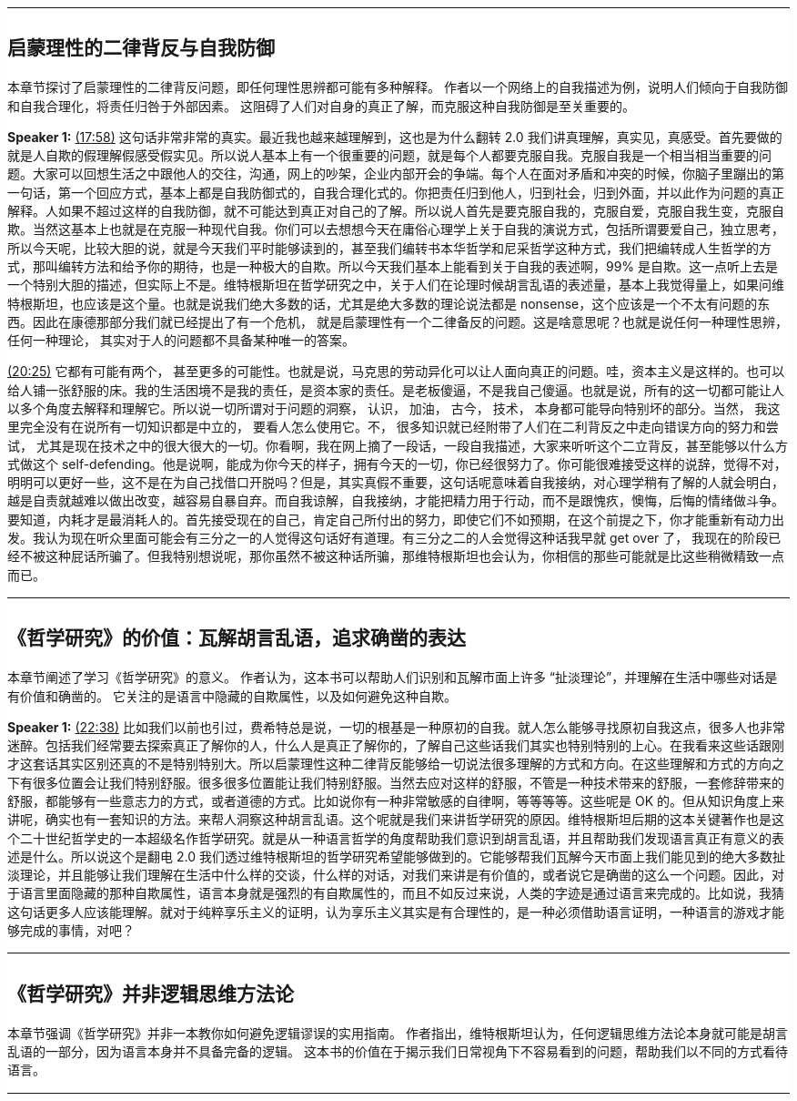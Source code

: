 
---

## 启蒙理性的二律背反与自我防御
本章节探讨了启蒙理性的二律背反问题，即任何理性思辨都可能有多种解释。  作者以一个网络上的自我描述为例，说明人们倾向于自我防御和自我合理化，将责任归咎于外部因素。  这阻碍了人们对自身的真正了解，而克服这种自我防御是至关重要的。

**Speaker 1:**
[(17:58)](https://podwise.ai/dashboard/episodes/120460?locate=1078)
这句话非常非常的真实。最近我也越来越理解到，这也是为什么翻转 2.0 我们讲真理解，真实见，真感受。首先要做的就是人自欺的假理解假感受假实见。所以说人基本上有一个很重要的问题，就是每个人都要克服自我。克服自我是一个相当相当重要的问题。大家可以回想生活之中跟他人的交往，沟通，网上的吵架，企业内部开会的争端。每个人在面对矛盾和冲突的时候，你脑子里蹦出的第一句话，第一个回应方式，基本上都是自我防御式的，自我合理化式的。你把责任归到他人，归到社会，归到外面，并以此作为问题的真正解释。人如果不超过这样的自我防御，就不可能达到真正对自己的了解。所以说人首先是要克服自我的，克服自爱，克服自我生变，克服自欺。当然这基本上也就是在克服一种现代自我。你们可以去想想今天在庸俗心理学上关于自我的演说方式，包括所谓要爱自己，独立思考，所以今天呢，比较大胆的说，就是今天我们平时能够读到的，甚至我们编转书本华哲学和尼采哲学这种方式，我们把编转成人生哲学的方式，那叫编转方法和给予你的期待，也是一种极大的自欺。所以今天我们基本上能看到关于自我的表述啊，99% 是自欺。这一点听上去是一个特别大胆的描述，但实际上不是。维特根斯坦在哲学研究之中，关于人们在论理时候胡言乱语的表述量，基本上我觉得量上，如果问维特根斯坦，也应该是这个量。也就是说我们绝大多数的话，尤其是绝大多数的理论说法都是 nonsense，这个应该是一个不太有问题的东西。因此在康德那部分我们就已经提出了有一个危机， 就是启蒙理性有一个二律备反的问题。这是啥意思呢？也就是说任何一种理性思辨， 任何一种理论， 其实对于人的问题都不具备某种唯一的答案。

[(20:25)](https://podwise.ai/dashboard/episodes/120460?locate=1225)
它都有可能有两个， 甚至更多的可能性。也就是说，马克思的劳动异化可以让人面向真正的问题。哇，资本主义是这样的。也可以给人铺一张舒服的床。我的生活困境不是我的责任，是资本家的责任。是老板傻逼，不是我自己傻逼。也就是说，所有的这一切都可能让人以多个角度去解释和理解它。所以说一切所谓对于问题的洞察， 认识， 加油， 古今， 技术， 本身都可能导向特别坏的部分。当然， 我这里完全没有在说所有一切知识都是中立的， 要看人怎么使用它。不， 很多知识就已经附带了人们在二利背反之中走向错误方向的努力和尝试， 尤其是现在技术之中的很大很大的一切。你看啊，我在网上摘了一段话，一段自我描述，大家来听听这个二立背反，甚至能够以什么方式做这个 self-defending。他是说啊，能成为你今天的样子，拥有今天的一切，你已经很努力了。你可能很难接受这样的说辞，觉得不对，明明可以更好一些，这不是在为自己找借口开脱吗？但是，其实真假不重要，这句话呢意味着自我接纳，对心理学稍有了解的人就会明白，越是自责就越难以做出改变，越容易自暴自弃。而自我谅解，自我接纳，才能把精力用于行动，而不是跟愧疚，懊悔，后悔的情绪做斗争。要知道，内耗才是最消耗人的。首先接受现在的自己，肯定自己所付出的努力，即使它们不如预期，在这个前提之下，你才能重新有动力出发。我认为现在听众里面可能会有三分之一的人觉得这句话好有道理。有三分之二的人会觉得这种话我早就 get over 了， 我现在的阶段已经不被这种屁话所骗了。但我特别想说呢，那你虽然不被这种话所骗，那维特根斯坦也会认为，你相信的那些可能就是比这些稍微精致一点而已。


---

## 《哲学研究》的价值：瓦解胡言乱语，追求确凿的表达
本章节阐述了学习《哲学研究》的意义。  作者认为，这本书可以帮助人们识别和瓦解市面上许多 “扯淡理论”，并理解在生活中哪些对话是有价值和确凿的。  它关注的是语言中隐藏的自欺属性，以及如何避免这种自欺。

**Speaker 1:**
[(22:38)](https://podwise.ai/dashboard/episodes/120460?locate=1358)
比如我们以前也引过，费希特总是说，一切的根基是一种原初的自我。就人怎么能够寻找原初自我这点，很多人也非常迷醉。包括我们经常要去探索真正了解你的人，什么人是真正了解你的，了解自己这些话我们其实也特别特别的上心。在我看来这些话跟刚才这套话其实区别还真的不是特别特别大。所以启蒙理性这种二律背反能够给一切说法很多理解的方式和方向。在这些理解和方式的方向之下有很多位置会让我们特别舒服。很多很多位置能让我们特别舒服。当然去应对这样的舒服，不管是一种技术带来的舒服，一套修辞带来的舒服，都能够有一些意志力的方式，或者道德的方式。比如说你有一种非常敏感的自律啊，等等等等。这些呢是 OK 的。但从知识角度上来讲呢，确实也有一套知识的方法。来帮人洞察这种胡言乱语。这个呢就是我们来讲哲学研究的原因。维特根斯坦后期的这本关键著作也是这个二十世纪哲学史的一本超级名作哲学研究。就是从一种语言哲学的角度帮助我们意识到胡言乱语，并且帮助我们发现语言真正有意义的表述是什么。所以说这个是翻电 2.0 我们透过维特根斯坦的哲学研究希望能够做到的。它能够帮我们瓦解今天市面上我们能见到的绝大多数扯淡理论，并且能够让我们理解在生活中什么样的交谈，什么样的对话，对我们来讲是有价值的，或者说它是确凿的这么一个问题。因此，对于语言里面隐藏的那种自欺属性，语言本身就是强烈的有自欺属性的，而且不如反过来说，人类的字迹是通过语言来完成的。比如说，我猜这句话更多人应该能理解。就对于纯粹享乐主义的证明，认为享乐主义其实是有合理性的，是一种必须借助语言证明，一种语言的游戏才能够完成的事情，对吧？


---

## 《哲学研究》并非逻辑思维方法论
本章节强调《哲学研究》并非一本教你如何避免逻辑谬误的实用指南。  作者指出，维特根斯坦认为，任何逻辑思维方法论本身就可能是胡言乱语的一部分，因为语言本身并不具备完备的逻辑。  这本书的价值在于揭示我们日常视角下不容易看到的问题，帮助我们以不同的方式看待语言。


---
